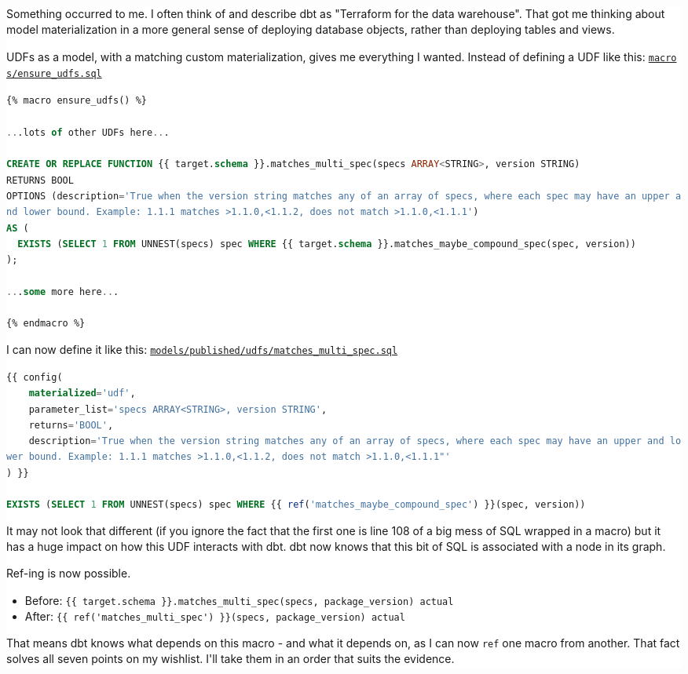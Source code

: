 Something occurred to me. I often think of and describe dbt as "Terraform for the data warehouse". That got me thinking about model materialization in a more general sense of deploying database objects, rather than deploying tables and views.

UDFs as a model, with a matching custom materialization, gives me everything I wanted. Instead of defining a UDF like this: [`macros/ensure_udfs.sql`](https://github.com/brabster/pypi_vulnerabilities/blob/dae99822156d4b89146d2595df37027c0c1e54a6/macros/ensure_udfs.sql#L108)
```sql
{% macro ensure_udfs() %}

...lots of other UDFs here...

CREATE OR REPLACE FUNCTION {{ target.schema }}.matches_multi_spec(specs ARRAY<STRING>, version STRING)
RETURNS BOOL
OPTIONS (description='True when the version string matches any of an array of specs, where each spec may have an upper and lower bound. Example: 1.1.1 matches >1.1.0,<1.1.2, does not match >1.1.0,<1.1.1')
AS (
  EXISTS (SELECT 1 FROM UNNEST(specs) spec WHERE {{ target.schema }}.matches_maybe_compound_spec(spec, version))
);

...some more here...

{% endmacro %}
```

I can now define it like this: [`models/published/udfs/matches_multi_spec.sql`](https://github.com/brabster/pypi_vulnerabilities/blob/171dd55d9f4bc2bfab2f403ade325eb82297bef3/models/published/udfs/matches_multi_spec.sql)

```sql
{{ config(
    materialized='udf',
    parameter_list='specs ARRAY<STRING>, version STRING',
    returns='BOOL',
    description='True when the version string matches any of an array of specs, where each spec may have an upper and lower bound. Example: 1.1.1 matches >1.1.0,<1.1.2, does not match >1.1.0,<1.1.1"'
) }}

EXISTS (SELECT 1 FROM UNNEST(specs) spec WHERE {{ ref('matches_maybe_compound_spec') }}(spec, version))
```

It may not look that different (if you ignore the fact that the first one is line 108 of a big mess of SQL wrapped in a macro) but it has a huge impact on how this UDF interacts with dbt. dbt now knows that this bit of SQL is associated with a node in its graph.

Ref-ing is now possible.

- Before: `{{ target.schema }}.matches_multi_spec(specs, package_version) actual`
- After: `{{ ref('matches_multi_spec') }}(specs, package_version) actual`

That means dbt knows what depends on this macro - and what it depends on, as I can now `ref` one macro from another. That fact solves all seven points on my wishlist. I'll take them in an order that suits the evidence.

